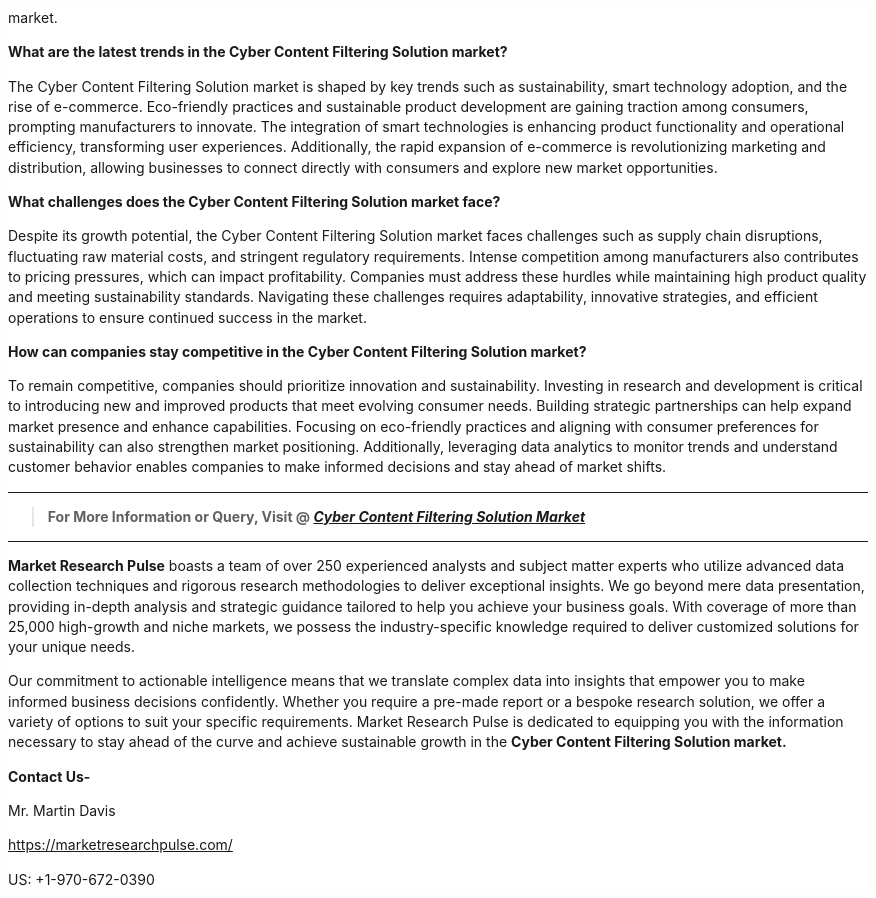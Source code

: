 market.</p><p><strong>What are the latest trends in the Cyber Content Filtering Solution market?</strong></p><p>The Cyber Content Filtering Solution market is shaped by key trends such as sustainability, smart technology adoption, and the rise of e-commerce. Eco-friendly practices and sustainable product development are gaining traction among consumers, prompting manufacturers to innovate. The integration of smart technologies is enhancing product functionality and operational efficiency, transforming user experiences. Additionally, the rapid expansion of e-commerce is revolutionizing marketing and distribution, allowing businesses to connect directly with consumers and explore new market opportunities.</p><p><strong>What challenges does the Cyber Content Filtering Solution market face?</strong></p><p>Despite its growth potential, the Cyber Content Filtering Solution market faces challenges such as supply chain disruptions, fluctuating raw material costs, and stringent regulatory requirements. Intense competition among manufacturers also contributes to pricing pressures, which can impact profitability. Companies must address these hurdles while maintaining high product quality and meeting sustainability standards. Navigating these challenges requires adaptability, innovative strategies, and efficient operations to ensure continued success in the market.</p><p><strong>How can companies stay competitive in the Cyber Content Filtering Solution market?</strong></p><p>To remain competitive, companies should prioritize innovation and sustainability. Investing in research and development is critical to introducing new and improved products that meet evolving consumer needs. Building strategic partnerships can help expand market presence and enhance capabilities. Focusing on eco-friendly practices and aligning with consumer preferences for sustainability can also strengthen market positioning. Additionally, leveraging data analytics to monitor trends and understand customer behavior enables companies to make informed decisions and stay ahead of market shifts.</p><hr /><blockquote><p><strong>For More Information or Query, Visit @&nbsp;<em><a href="https://marketresearchpulse.com/report/122906/cyber-content-filtering-solution-market?utm_source=Linkedin&utm_medium=023">Cyber Content Filtering Solution Market</a></em></strong></p></blockquote><hr /><p><strong>Market Research Pulse</strong> boasts a team of over 250 experienced analysts and subject matter experts who utilize advanced data collection techniques and rigorous research methodologies to deliver exceptional insights. We go beyond mere data presentation, providing in-depth analysis and strategic guidance tailored to help you achieve your business goals. With coverage of more than 25,000 high-growth and niche markets, we possess the industry-specific knowledge required to deliver customized solutions for your unique needs.</p><p>Our commitment to actionable intelligence means that we translate complex data into insights that empower you to make informed business decisions confidently. Whether you require a pre-made report or a bespoke research solution, we offer a variety of options to suit your specific requirements. Market Research Pulse is dedicated to equipping you with the information necessary to stay ahead of the curve and achieve sustainable growth in the <strong>Cyber Content Filtering Solution market.</strong></p><p><strong>Contact Us-</strong></p><p>Mr. Martin Davis</p><p>https://marketresearchpulse.com/</p><p>US: +1-970-672-0390</p>
